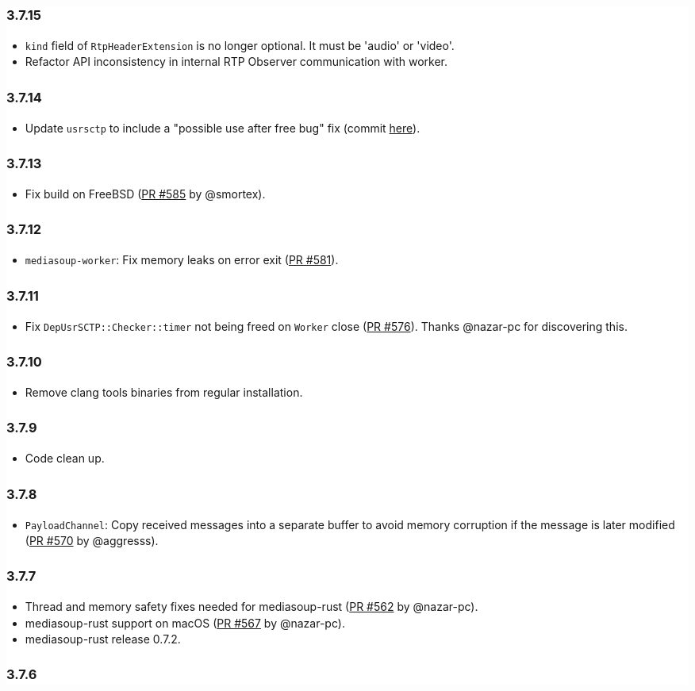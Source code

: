 ### 3.7.15

* `kind` field of `RtpHeaderExtension` is no longer optional. It must be 'audio' or 'video'.
* Refactor API inconsistency in internal RTP Observer communication with worker.


### 3.7.14

* Update `usrsctp` to include a "possible use after free bug" fix (commit [here](https://github.com/sctplab/usrsctp/commit/0f8d58300b1fdcd943b4a9dd3fbd830825390d4d)).


### 3.7.13

* Fix build on FreeBSD ([PR #585](https://github.com/versatica/mediasoup/pull/585) by @smortex).


### 3.7.12

* `mediasoup-worker`: Fix memory leaks on error exit ([PR #581](https://github.com/versatica/mediasoup/pull/581)).


### 3.7.11

* Fix `DepUsrSCTP::Checker::timer` not being freed on `Worker` close ([PR #576](https://github.com/versatica/mediasoup/pull/576)). Thanks @nazar-pc for discovering this.


### 3.7.10

* Remove clang tools binaries from regular installation.


### 3.7.9

* Code clean up.


### 3.7.8

* `PayloadChannel`: Copy received messages into a separate buffer to avoid memory corruption if the message is later modified ([PR #570](https://github.com/versatica/mediasoup/pull/570) by @aggresss).


### 3.7.7

* Thread and memory safety fixes needed for mediasoup-rust ([PR #562](https://github.com/versatica/mediasoup/pull/562) by @nazar-pc).
* mediasoup-rust support on macOS ([PR #567](https://github.com/versatica/mediasoup/pull/567) by @nazar-pc).
* mediasoup-rust release 0.7.2.


### 3.7.6
